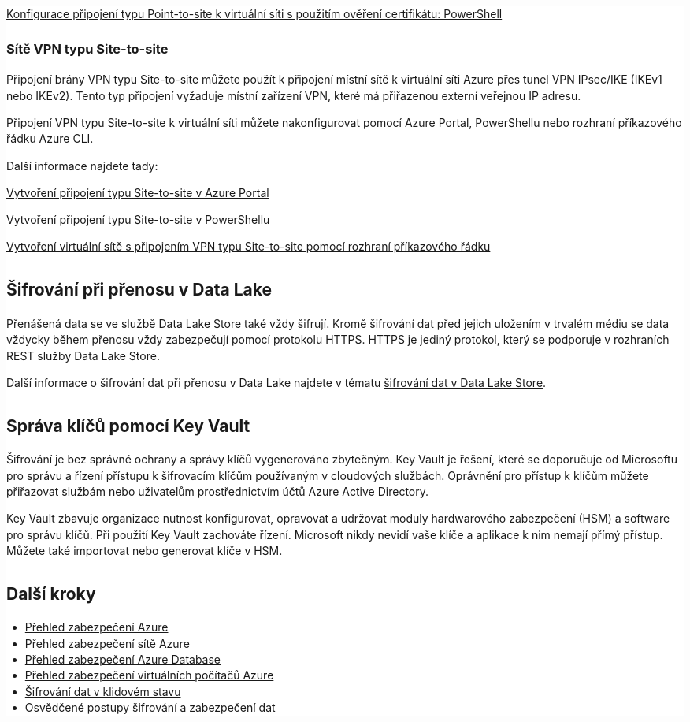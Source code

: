 [Konfigurace připojení typu Point-to-site k virtuální síti s použitím ověření certifikátu: PowerShell](../../vpn-gateway/vpn-gateway-howto-point-to-site-rm-ps.md)

### <a name="site-to-site-vpns"></a>Sítě VPN typu Site-to-site 

Připojení brány VPN typu Site-to-site můžete použít k připojení místní sítě k virtuální síti Azure přes tunel VPN IPsec/IKE (IKEv1 nebo IKEv2). Tento typ připojení vyžaduje místní zařízení VPN, které má přiřazenou externí veřejnou IP adresu.

Připojení VPN typu Site-to-site k virtuální síti můžete nakonfigurovat pomocí Azure Portal, PowerShellu nebo rozhraní příkazového řádku Azure CLI.

Další informace najdete tady:

[Vytvoření připojení typu Site-to-site v Azure Portal](../../vpn-gateway/vpn-gateway-howto-site-to-site-resource-manager-portal.md)

[Vytvoření připojení typu Site-to-site v PowerShellu](../../vpn-gateway/vpn-gateway-create-site-to-site-rm-powershell.md)

[Vytvoření virtuální sítě s připojením VPN typu Site-to-site pomocí rozhraní příkazového řádku](../../vpn-gateway/vpn-gateway-howto-site-to-site-resource-manager-cli.md)

## <a name="in-transit-encryption-in-data-lake"></a>Šifrování při přenosu v Data Lake

Přenášená data se ve službě Data Lake Store také vždy šifrují. Kromě šifrování dat před jejich uložením v trvalém médiu se data vždycky během přenosu vždy zabezpečují pomocí protokolu HTTPS. HTTPS je jediný protokol, který se podporuje v rozhraních REST služby Data Lake Store.

Další informace o šifrování dat při přenosu v Data Lake najdete v tématu [šifrování dat v Data Lake Store](../../data-lake-store/data-lake-store-encryption.md).

## <a name="key-management-with-key-vault"></a>Správa klíčů pomocí Key Vault

Šifrování je bez správné ochrany a správy klíčů vygenerováno zbytečným. Key Vault je řešení, které se doporučuje od Microsoftu pro správu a řízení přístupu k šifrovacím klíčům používaným v cloudových službách. Oprávnění pro přístup k klíčům můžete přiřazovat službám nebo uživatelům prostřednictvím účtů Azure Active Directory.

Key Vault zbavuje organizace nutnost konfigurovat, opravovat a udržovat moduly hardwarového zabezpečení (HSM) a software pro správu klíčů. Při použití Key Vault zachováte řízení. Microsoft nikdy nevidí vaše klíče a aplikace k nim nemají přímý přístup. Můžete také importovat nebo generovat klíče v HSM.

## <a name="next-steps"></a>Další kroky

- [Přehled zabezpečení Azure](get-started-overview.md)
- [Přehled zabezpečení sítě Azure](network-overview.md)
- [Přehled zabezpečení Azure Database](database-security-overview.md)
- [Přehled zabezpečení virtuálních počítačů Azure](virtual-machines-overview.md)
- [Šifrování dat v klidovém stavu](encryption-atrest.md)
- [Osvědčené postupy šifrování a zabezpečení dat](data-encryption-best-practices.md)
